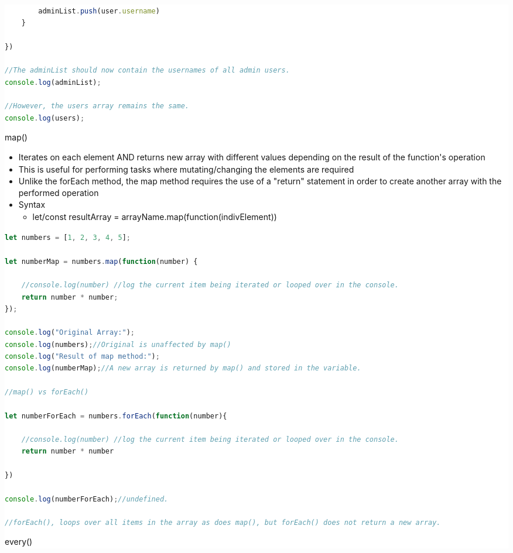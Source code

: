 ```js
        adminList.push(user.username)
    }    

})

//The adminList should now contain the usernames of all admin users.
console.log(adminList);

//However, the users array remains the same.
console.log(users);

```
map() 

- Iterates on each element AND returns new array with different values depending on the result of the function's operation
- This is useful for performing tasks where mutating/changing the elements are required
- Unlike the forEach method, the map method requires the use of a "return" statement in order to create another array with the performed operation
- Syntax
    - let/const resultArray = arrayName.map(function(indivElement))

```js
let numbers = [1, 2, 3, 4, 5];

let numberMap = numbers.map(function(number) {

    //console.log(number) //log the current item being iterated or looped over in the console.
    return number * number;
});

console.log("Original Array:");
console.log(numbers);//Original is unaffected by map()
console.log("Result of map method:");
console.log(numberMap);//A new array is returned by map() and stored in the variable.

//map() vs forEach()

let numberForEach = numbers.forEach(function(number){

    //console.log(number) //log the current item being iterated or looped over in the console.
    return number * number

})

console.log(numberForEach);//undefined. 

//forEach(), loops over all items in the array as does map(), but forEach() does not return a new array.
```

every() 
